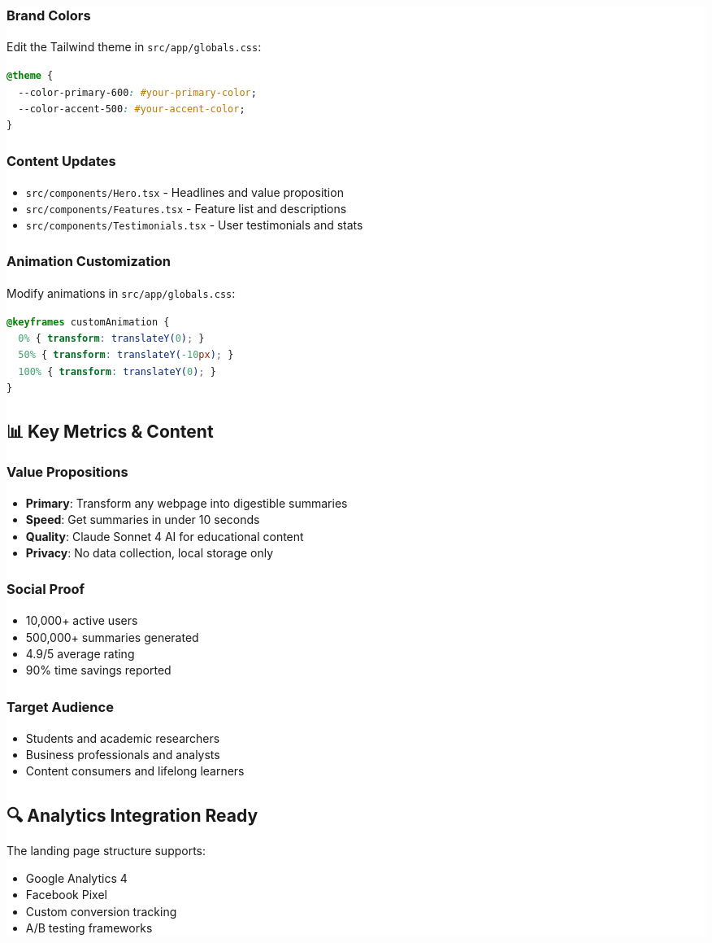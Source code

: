 ### Brand Colors
Edit the Tailwind theme in `src/app/globals.css`:
```css
@theme {
  --color-primary-600: #your-primary-color;
  --color-accent-500: #your-accent-color;
}
```

### Content Updates
- `src/components/Hero.tsx` - Headlines and value proposition
- `src/components/Features.tsx` - Feature list and descriptions
- `src/components/Testimonials.tsx` - User testimonials and stats

### Animation Customization
Modify animations in `src/app/globals.css`:
```css
@keyframes customAnimation {
  0% { transform: translateY(0); }
  50% { transform: translateY(-10px); }
  100% { transform: translateY(0); }
}
```

## 📊 Key Metrics & Content

### Value Propositions
- **Primary**: Transform any webpage into digestible summaries
- **Speed**: Get summaries in under 10 seconds
- **Quality**: Claude Sonnet 4 AI for educational content
- **Privacy**: No data collection, local storage only

### Social Proof
- 10,000+ active users
- 500,000+ summaries generated
- 4.9/5 average rating
- 90% time savings reported

### Target Audience
- Students and academic researchers
- Business professionals and analysts
- Content consumers and lifelong learners

## 🔍 Analytics Integration Ready

The landing page structure supports:
- Google Analytics 4
- Facebook Pixel
- Custom conversion tracking
- A/B testing frameworks
